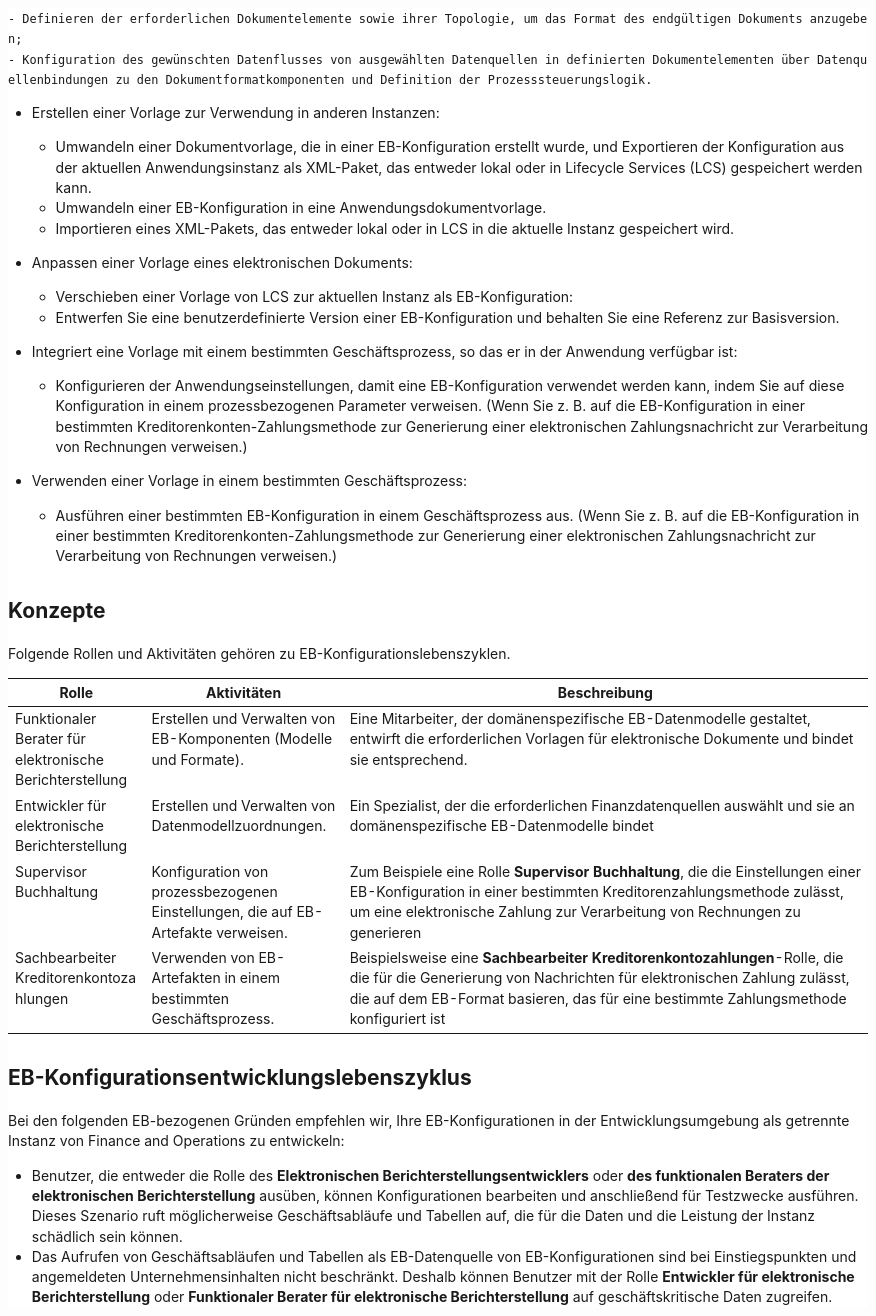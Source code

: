     - Definieren der erforderlichen Dokumentelemente sowie ihrer Topologie, um das Format des endgültigen Dokuments anzugeben;
    - Konfiguration des gewünschten Datenflusses von ausgewählten Datenquellen in definierten Dokumentelementen über Datenquellenbindungen zu den Dokumentformatkomponenten und Definition der Prozesssteuerungslogik.

- Erstellen einer Vorlage zur Verwendung in anderen Instanzen:

    - Umwandeln einer Dokumentvorlage, die in einer EB-Konfiguration erstellt wurde, und Exportieren der Konfiguration aus der aktuellen Anwendungsinstanz als XML-Paket, das entweder lokal oder in Lifecycle Services (LCS) gespeichert werden kann.
    - Umwandeln einer EB-Konfiguration in eine Anwendungsdokumentvorlage.
    - Importieren eines XML-Pakets, das entweder lokal oder in LCS in die aktuelle Instanz gespeichert wird.

- Anpassen einer Vorlage eines elektronischen Dokuments:

    - Verschieben einer Vorlage von LCS zur aktuellen Instanz als EB-Konfiguration:
    - Entwerfen Sie eine benutzerdefinierte Version einer EB-Konfiguration und behalten Sie eine Referenz zur Basisversion.

- Integriert eine Vorlage mit einem bestimmten Geschäftsprozess, so das er in der Anwendung verfügbar ist:

    - Konfigurieren der Anwendungseinstellungen, damit eine EB-Konfiguration verwendet werden kann, indem Sie auf diese Konfiguration in einem prozessbezogenen Parameter verweisen. (Wenn Sie z. B. auf die EB-Konfiguration in einer bestimmten Kreditorenkonten-Zahlungsmethode zur Generierung einer elektronischen Zahlungsnachricht zur Verarbeitung von Rechnungen verweisen.)

- Verwenden einer Vorlage in einem bestimmten Geschäftsprozess:

    - Ausführen einer bestimmten EB-Konfiguration in einem Geschäftsprozess aus. (Wenn Sie z. B. auf die EB-Konfiguration in einer bestimmten Kreditorenkonten-Zahlungsmethode zur Generierung einer elektronischen Zahlungsnachricht zur Verarbeitung von Rechnungen verweisen.)

## <a name="concepts"></a>Konzepte
Folgende Rollen und Aktivitäten gehören zu EB-Konfigurationslebenszyklen.

| Rolle                                       | Aktivitäten                                                      | Beschreibung |
|--------------------------------------------|-----------------------------------------------------------------|-------------|
| Funktionaler Berater für elektronische Berichterstellung | Erstellen und Verwalten von EB-Komponenten (Modelle und Formate).           | Eine Mitarbeiter, der domänenspezifische EB-Datenmodelle gestaltet, entwirft die erforderlichen Vorlagen für elektronische Dokumente und bindet sie entsprechend. |
| Entwickler für elektronische Berichterstellung             | Erstellen und Verwalten von Datenmodellzuordnungen.                          | Ein Spezialist, der die erforderlichen Finanzdatenquellen auswählt und sie an domänenspezifische EB-Datenmodelle bindet |
| Supervisor Buchhaltung                      | Konfiguration von prozessbezogenen Einstellungen, die auf EB-Artefakte verweisen. | Zum Beispiele eine Rolle **Supervisor Buchhaltung**, die die Einstellungen einer EB-Konfiguration in einer bestimmten Kreditorenzahlungsmethode zulässt, um eine elektronische Zahlung zur Verarbeitung von Rechnungen zu generieren |
| Sachbearbeiter Kreditorenkontozahlungen            | Verwenden von EB-Artefakten in einem bestimmten Geschäftsprozess.                | Beispielsweise eine **Sachbearbeiter Kreditorenkontozahlungen**-Rolle, die die für die Generierung von Nachrichten für elektronischen Zahlung zulässt, die auf dem EB-Format basieren, das für eine bestimmte Zahlungsmethode konfiguriert ist |

## <a name="er-configuration-development-lifecycle"></a>EB-Konfigurationsentwicklungslebenszyklus
Bei den folgenden EB-bezogenen Gründen empfehlen wir, Ihre EB-Konfigurationen in der Entwicklungsumgebung als getrennte Instanz von Finance and Operations zu entwickeln:

- Benutzer, die entweder die Rolle des **Elektronischen Berichterstellungsentwicklers** oder **des funktionalen Beraters der elektronischen Berichterstellung** ausüben, können Konfigurationen bearbeiten und anschließend für Testzwecke ausführen. Dieses Szenario ruft möglicherweise Geschäftsabläufe und Tabellen auf, die für die Daten und die Leistung der Instanz schädlich sein können.
- Das Aufrufen von Geschäftsabläufen und Tabellen als EB-Datenquelle von EB-Konfigurationen sind bei Einstiegspunkten und angemeldeten Unternehmensinhalten nicht beschränkt. Deshalb können Benutzer mit der Rolle **Entwickler für elektronische Berichterstellung** oder **Funktionaler Berater für elektronische Berichterstellung** auf geschäftskritische Daten zugreifen.

